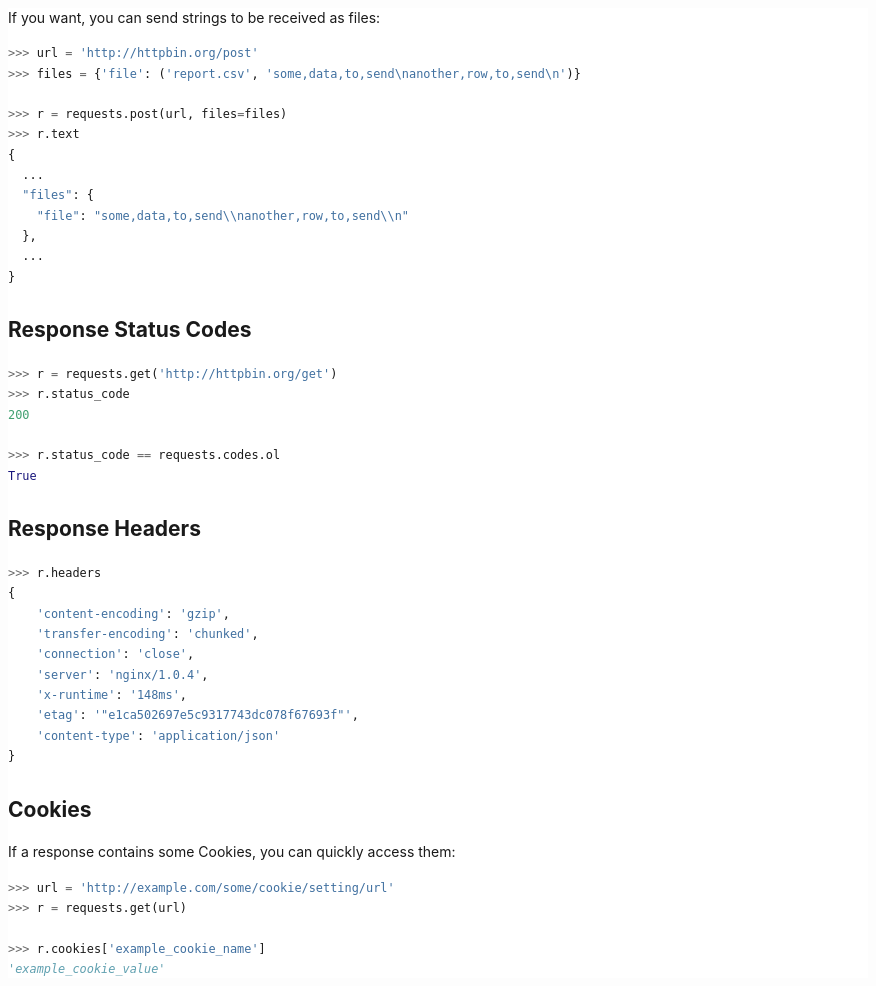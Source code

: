 If you want, you can send strings to be received as files:

```python
>>> url = 'http://httpbin.org/post'
>>> files = {'file': ('report.csv', 'some,data,to,send\nanother,row,to,send\n')}

>>> r = requests.post(url, files=files)
>>> r.text
{
  ...
  "files": {
    "file": "some,data,to,send\\nanother,row,to,send\\n"
  },
  ...
}
```



## Response Status Codes

```python
>>> r = requests.get('http://httpbin.org/get')
>>> r.status_code
200

>>> r.status_code == requests.codes.ol
True
```



## Response Headers

```python
>>> r.headers
{
    'content-encoding': 'gzip',
    'transfer-encoding': 'chunked',
    'connection': 'close',
    'server': 'nginx/1.0.4',
    'x-runtime': '148ms',
    'etag': '"e1ca502697e5c9317743dc078f67693f"',
    'content-type': 'application/json'
}
```



## Cookies

If a response contains some Cookies, you can quickly access them:

```python
>>> url = 'http://example.com/some/cookie/setting/url'
>>> r = requests.get(url)

>>> r.cookies['example_cookie_name']
'example_cookie_value'
```
